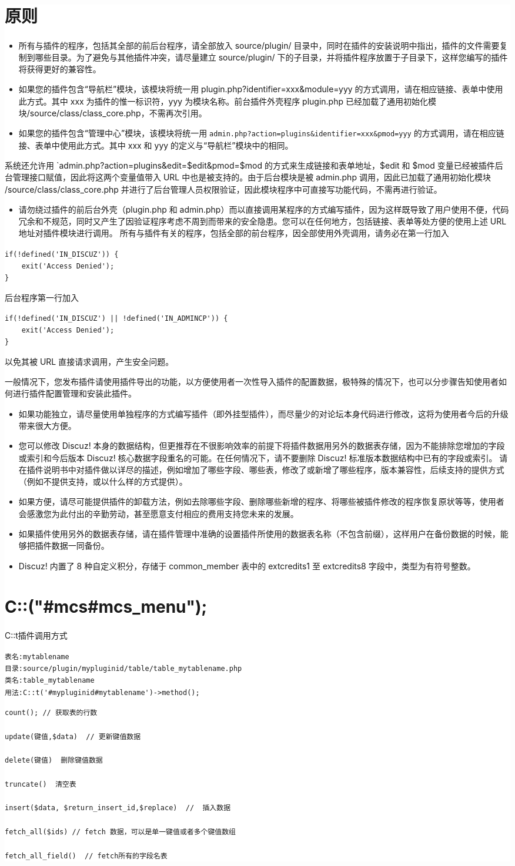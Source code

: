 
# 原则
- 所有与插件的程序，包括其全部的前后台程序，请全部放入 source/plugin/ 目录中，同时在插件的安装说明中指出，插件的文件需要复制到哪些目录。为了避免与其他插件冲突，请尽量建立 source/plugin/ 下的子目录，并将插件程序放置于子目录下，这样您编写的插件将获得更好的兼容性。
- 如果您的插件包含“导航栏”模块，该模块将统一用 plugin.php?identifier=xxx&module=yyy 的方式调用，请在相应链接、表单中使用此方式。其中 xxx 为插件的惟一标识符，yyy 为模块名称。前台插件外壳程序 plugin.php 已经加载了通用初始化模块/source/class/class_core.php，不需再次引用。

- 如果您的插件包含“管理中心”模块，该模块将统一用 `admin.php?action=plugins&identifier=xxx&pmod=yyy` 的方式调用，请在相应链接、表单中使用此方式。其中 xxx 和 yyy 的定义与“导航栏”模块中的相同。

系统还允许用 `admin.php?action=plugins&edit=$edit&pmod=$mod 的方式来生成链接和表单地址，$edit 和 $mod 变量已经被插件后台管理接口赋值，因此将这两个变量值带入 URL 中也是被支持的。由于后台模块是被 admin.php 调用，因此已加载了通用初始化模块 /source/class/class_core.php 并进行了后台管理人员权限验证，因此模块程序中可直接写功能代码，不需再进行验证。

- 请勿绕过插件的前后台外壳（plugin.php 和 admin.php）而以直接调用某程序的方式编写插件，因为这样既导致了用户使用不便，代码冗余和不规范，同时又产生了因验证程序考虑不周到而带来的安全隐患。您可以在任何地方，包括链接、表单等处方便的使用上述 URL 地址对插件模块进行调用。
所有与插件有关的程序，包括全部的前台程序，因全部使用外壳调用，请务必在第一行加入
```
if(!defined('IN_DISCUZ')) {
	exit('Access Denied');
}
```
后台程序第一行加入
```
if(!defined('IN_DISCUZ') || !defined('IN_ADMINCP')) {
	exit('Access Denied');
}
```
以免其被 URL 直接请求调用，产生安全问题。

一般情况下，您发布插件请使用插件导出的功能，以方便使用者一次性导入插件的配置数据，极特殊的情况下，也可以分步骤告知使用者如何进行插件配置管理和安装此插件。

- 如果功能独立，请尽量使用单独程序的方式编写插件（即外挂型插件），而尽量少的对论坛本身代码进行修改，这将为使用者今后的升级带来很大方便。
- 您可以修改 Discuz! 本身的数据结构，但更推荐在不很影响效率的前提下将插件数据用另外的数据表存储，因为不能排除您增加的字段或索引和今后版本 Discuz! 核心数据字段重名的可能。在任何情况下，请不要删除 Discuz! 标准版本数据结构中已有的字段或索引。
请在插件说明书中对插件做以详尽的描述，例如增加了哪些字段、哪些表，修改了或新增了哪些程序，版本兼容性，后续支持的提供方式（例如不提供支持，或以什么样的方式提供）。
- 如果方便，请尽可能提供插件的卸载方法，例如去除哪些字段、删除哪些新增的程序、将哪些被插件修改的程序恢复原状等等，使用者会感激您为此付出的辛勤劳动，甚至愿意支付相应的费用支持您未来的发展。

- 如果插件使用另外的数据表存储，请在插件管理中准确的设置插件所使用的数据表名称（不包含前缀），这样用户在备份数据的时候，能够把插件数据一同备份。
- Discuz! 内置了 8 种自定义积分，存储于 common_member 表中的 extcredits1 至 extcredits8 字段中，类型为有符号整数。


# C::("#mcs#mcs_menu");
C::t插件调用方式
```
表名:mytablename
目录:source/plugin/mypluginid/table/table_mytablename.php
类名:table_mytablename
用法:C::t('#mypluginid#mytablename')->method();
```


```
count(); // 获取表的行数

update(键值,$data)  // 更新键值数据

delete(键值)	删除键值数据

truncate()	清空表

insert($data, $return_insert_id,$replace)  //  插入数据

fetch_all($ids) // fetch 数据，可以是单一键值或者多个键值数组

fetch_all_field()  // fetch所有的字段名表

```